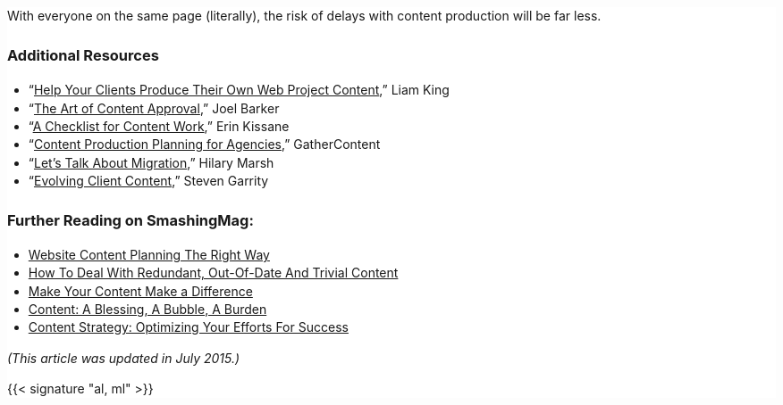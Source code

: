 With everyone on the same page (literally), the risk of delays with content production will be far less.

### Additional Resources

*   “[Help Your Clients Produce Their Own Web Project Content](https://www.lagomstrategy.net/blog/2014/16/06/8-tactics-help-clients-produce-web-project-content),” Liam King
*   “[The Art of Content Approval](https://blog.gathercontent.com/art-of-content-approval),” Joel Barker
*   “[A Checklist for Content Work](https://alistapart.com/article/a-checklist-for-content-work),” Erin Kissane
*   “[Content Production Planning for Agencies](https://gathercontent.com/content-production-planning-for-agencies),” GatherContent
*   “[Let’s Talk About Migration](https://www.hilarymarsh.com/2014/04/23/lets-talk-migration/),” Hilary Marsh
*   “[Evolving Client Content](https://alistapart.com/article/clientcontent),” Steven Garrity

### <span class="rh">Further Reading</span> on SmashingMag:

*   [Website Content Planning The Right Way](https://www.smashingmagazine.com/2010/03/starting-out-organized-website-content-planning-the-right-way/)
*   [How To Deal With Redundant, Out-Of-Date And Trivial Content](https://www.smashingmagazine.com/2015/06/dealing-with-redundant-out-of-date-trivial-rot-content/)
*   [Make Your Content Make a Difference](https://www.smashingmagazine.com/2011/04/make-your-content-make-a-difference/)
*   [Content: A Blessing, A Bubble, A Burden](https://www.smashingmagazine.com/2012/08/content-blessing-bubble-burden/)
*   [Content Strategy: Optimizing Your Efforts For Success](https://www.smashingmagazine.com/2011/06/content-strategy-optimizing-your-efforts-for-success/)

<em>(This article was updated in July 2015.)</em>

{{< signature "al, ml" >}}
